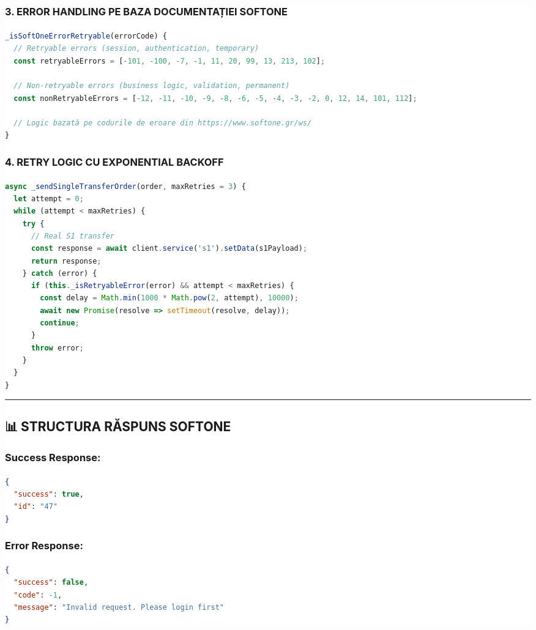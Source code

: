 ### 3. **ERROR HANDLING PE BAZA DOCUMENTAȚIEI SOFTONE**
```javascript
_isSoftOneErrorRetryable(errorCode) {
  // Retryable errors (session, authentication, temporary)
  const retryableErrors = [-101, -100, -7, -1, 11, 20, 99, 13, 213, 102];
  
  // Non-retryable errors (business logic, validation, permanent)  
  const nonRetryableErrors = [-12, -11, -10, -9, -8, -6, -5, -4, -3, -2, 0, 12, 14, 101, 112];
  
  // Logic bazată pe codurile de eroare din https://www.softone.gr/ws/
}
```

### 4. **RETRY LOGIC CU EXPONENTIAL BACKOFF**
```javascript
async _sendSingleTransferOrder(order, maxRetries = 3) {
  let attempt = 0;
  while (attempt < maxRetries) {
    try {
      // Real S1 transfer
      const response = await client.service('s1').setData(s1Payload);
      return response;
    } catch (error) {
      if (this._isRetryableError(error) && attempt < maxRetries) {
        const delay = Math.min(1000 * Math.pow(2, attempt), 10000);
        await new Promise(resolve => setTimeout(resolve, delay));
        continue;
      }
      throw error;
    }
  }
}
```

---

## 📊 STRUCTURA RĂSPUNS SOFTONE

### **Success Response:**
```json
{
  "success": true,
  "id": "47"
}
```

### **Error Response:**
```json
{
  "success": false,
  "code": -1,
  "message": "Invalid request. Please login first"
}
```
